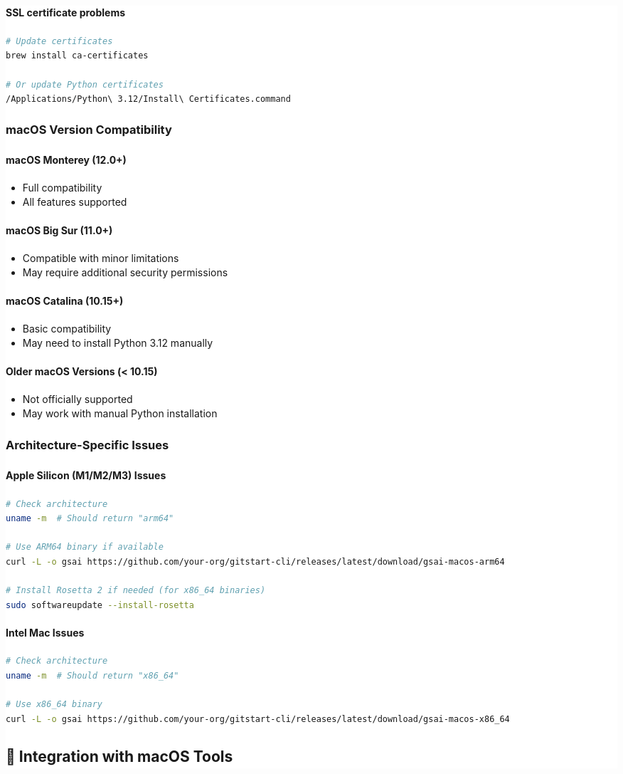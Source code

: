 #### SSL certificate problems
```bash
# Update certificates
brew install ca-certificates

# Or update Python certificates
/Applications/Python\ 3.12/Install\ Certificates.command
```

### macOS Version Compatibility

#### macOS Monterey (12.0+)
- Full compatibility
- All features supported

#### macOS Big Sur (11.0+)
- Compatible with minor limitations
- May require additional security permissions

#### macOS Catalina (10.15+)
- Basic compatibility
- May need to install Python 3.12 manually

#### Older macOS Versions (< 10.15)
- Not officially supported
- May work with manual Python installation

### Architecture-Specific Issues

#### Apple Silicon (M1/M2/M3) Issues
```bash
# Check architecture
uname -m  # Should return "arm64"

# Use ARM64 binary if available
curl -L -o gsai https://github.com/your-org/gitstart-cli/releases/latest/download/gsai-macos-arm64

# Install Rosetta 2 if needed (for x86_64 binaries)
sudo softwareupdate --install-rosetta
```

#### Intel Mac Issues
```bash
# Check architecture
uname -m  # Should return "x86_64"

# Use x86_64 binary
curl -L -o gsai https://github.com/your-org/gitstart-cli/releases/latest/download/gsai-macos-x86_64
```

## 📱 Integration with macOS Tools

